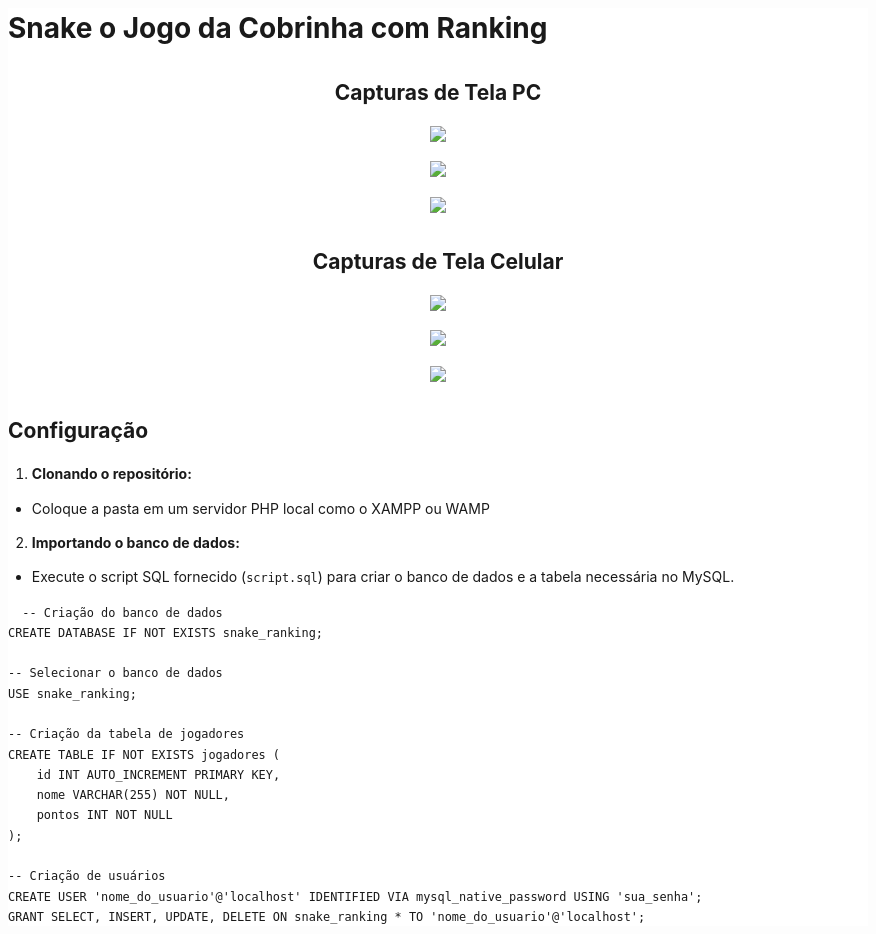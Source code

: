 ﻿# Snake o Jogo da Cobrinha com Ranking

<h2 align="center">Capturas de Tela PC</h2>

<p align="center">
  <img src="https://blogger.googleusercontent.com/img/a/AVvXsEht-2i4gNYVNyPmqsW1_FaGBqqpUltHE0kH2VZ8b35kbNjjkcL9uq2B0tzsSMvQDAPrghsOX1t9ooZ4SJtieNNosk0nFyvo0K7Hpu3lZ_rQPTcZyVmsY44JXFb91CHqpFZB_7r-oCTTcPubA3RHuT0PATTCZ8jF0_C8J0opAayum0PxOTXxUPoRfY5wb5_i" width="800">
</p>

<p align="center">
  <img src="https://blogger.googleusercontent.com/img/a/AVvXsEiJAxJ1Ps_U9XbwRus6TZjlK1pyND6JTE_v-4oWo3x5i_GfCWwkNepx_JLt-ZACVYkp7Fw_cLKu_cH0Z3gqU09fehkRfnKbkHXdgOQyvZDfD0afmLqshyme1zkimD-JzHx8GnZzOsfkObr-XfcUMEOAf8VCvsLdExdmLF0poZCk_OlqzMbb4QIsISI66mal" width="800">
</p>

<p align="center">
  <img src="https://blogger.googleusercontent.com/img/a/AVvXsEjEspvt-HLSC00pKOh-APGYWbFiZX8aOsdBID1nT0d0WsPSID5cKOONeJshiUh8l8oTPuY87tCFdRfs3O_cZVUKdnDM85zu4EQ_idFNkH4RLUULXHndSfw1ZtuUxB48-0DNAibIdfztbFapJArj3LlP6bZFXa_pwsrdriRJV8bFWLylOpCRRFJKpZ7RycIw" width="800">
</p>


<h2 align="center">Capturas de Tela Celular</h2>

<p align="center">
  <img src="https://blogger.googleusercontent.com/img/a/AVvXsEi2xGL9iaWrcCbxXXuaDinv5rcdyyPLloFGiUpFBU-abI1Mb1mJcmir6C0-fcqzhhLIaJyl8w0fLQu4_MCN6mawKammQkLyE_rI5Z6mIpMnlsUDmDn_wmVHVVLBpEo25JziaLRDoFajuxatycaAdK4aEZaJXG6FSL-NLGQ68Izw905PLfFeOWULcDMT36io">
</p>

<p align="center">
  <img src="https://blogger.googleusercontent.com/img/a/AVvXsEgUWcE5frwZr76i1u1lJIf1JwIQTmBuvEa0ITTCb-xkotuVPltJGMAMupvthVM7xlDUHGyTbaZLp1qCa-gzCVlEHamV38H__4DOaQD9d66sTjpEldfBWX6eXiaJas-B3zf_JodJseMPwTtCeEiP2K1cHWEaNbLMnaGRZMEByIDJV6GqRv2QM5qRYHV7qTU2">
</p>

<p align="center">
  <img src="https://blogger.googleusercontent.com/img/a/AVvXsEiBNZBu0QKFXaHU-dLsy9MFwqfL52YcumMMjX-3S5Fq_CPFjpyWInoAtRe4QllP45oOXouiYsARrFY9KBeuW6BUTJk8vMZWkDwdIU1SMLBF6SX14Hfwaiuf1W8lqazd1Nao0LYh_vZl5T60Z5XhIhw12qgMcnlOCAb2PXBWbAVukUpURTPIFgWYinHR5N8w">
</p>

## Configuração

1. **Clonando o repositório:**
- Coloque a pasta em um servidor PHP local como o XAMPP ou WAMP

2. **Importando o banco de dados:**
- Execute o script SQL fornecido (`script.sql`) para criar o banco de dados e a tabela necessária no MySQL.

```
  -- Criação do banco de dados
CREATE DATABASE IF NOT EXISTS snake_ranking;

-- Selecionar o banco de dados
USE snake_ranking;

-- Criação da tabela de jogadores
CREATE TABLE IF NOT EXISTS jogadores (
    id INT AUTO_INCREMENT PRIMARY KEY,
    nome VARCHAR(255) NOT NULL,
    pontos INT NOT NULL
);

-- Criação de usuários 
CREATE USER 'nome_do_usuario'@'localhost' IDENTIFIED VIA mysql_native_password USING 'sua_senha';
GRANT SELECT, INSERT, UPDATE, DELETE ON snake_ranking * TO 'nome_do_usuario'@'localhost';
```
